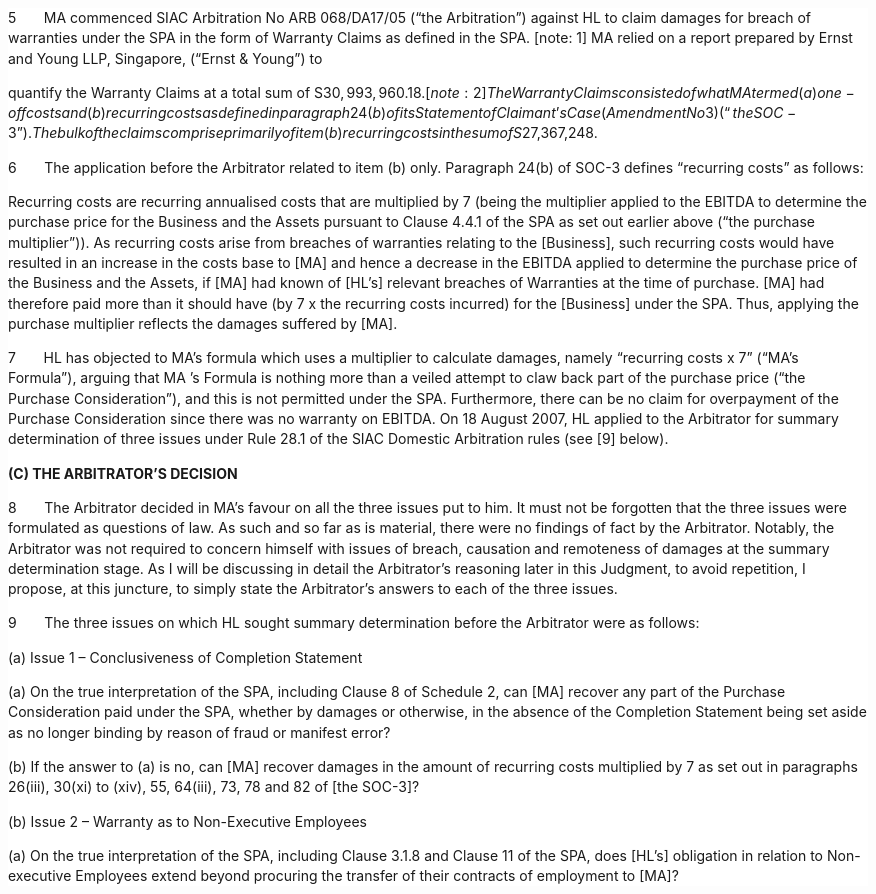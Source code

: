 5       MA commenced SIAC Arbitration No ARB 068/DA17/05 (“the Arbitration”) against HL to claim damages for breach of warranties under the SPA in the form of Warranty Claims as defined in the SPA. [note: 1] MA relied on a report prepared by Ernst and Young LLP, Singapore, (“Ernst & Young”) to 

quantify the Warranty Claims at a total sum of S$30,993,960.18. [note: 2] The Warranty Claims consisted of what MA termed (a) one-off costs and (b) recurring costs as defined in paragraph 24(b) of its Statement of Claimant’s Case (Amendment No 3) (“the SOC-3”). The bulk of the claims comprise primarily of item (b) recurring costs in the sum of S$27,367,248. 

6       The application before the Arbitrator related to item (b) only. Paragraph 24(b) of SOC-3 defines “recurring costs” as follows: 

 Recurring costs are recurring annualised costs that are multiplied by 7 (being the multiplier applied to the EBITDA to determine the purchase price for the Business and the Assets pursuant to Clause 4.4.1 of the SPA as set out earlier above (“the purchase multiplier”)). As recurring costs arise from breaches of warranties relating to the [Business], such recurring costs would have resulted in an increase in the costs base to [MA] and hence a decrease in the EBITDA applied to determine the purchase price of the Business and the Assets, if [MA] had known of [HL’s] relevant breaches of Warranties at the time of purchase. [MA] had therefore paid more than it should have (by 7 x the recurring costs incurred) for the [Business] under the SPA. Thus, applying the purchase multiplier reflects the damages suffered by [MA]. 

7       HL has objected to MA’s formula which uses a multiplier to calculate damages, namely “recurring costs x 7” (“MA’s Formula”), arguing that MA ’s Formula is nothing more than a veiled attempt to claw back part of the purchase price (“the Purchase Consideration”), and this is not permitted under the SPA. Furthermore, there can be no claim for overpayment of the Purchase Consideration since there was no warranty on EBITDA. On 18 August 2007, HL applied to the Arbitrator for summary determination of three issues under Rule 28.1 of the SIAC Domestic Arbitration rules (see [9] below). 

**(C) THE ARBITRATOR’S DECISION** 

8       The Arbitrator decided in MA’s favour on all the three issues put to him. It must not be forgotten that the three issues were formulated as questions of law. As such and so far as is material, there were no findings of fact by the Arbitrator. Notably, the Arbitrator was not required to concern himself with issues of breach, causation and remoteness of damages at the summary determination stage. As I will be discussing in detail the Arbitrator’s reasoning later in this Judgment, to avoid repetition, I propose, at this juncture, to simply state the Arbitrator’s answers to each of the three issues. 

9       The three issues on which HL sought summary determination before the Arbitrator were as follows: 

 (a) Issue 1 – Conclusiveness of Completion Statement 


 (a) On the true interpretation of the SPA, including Clause 8 of Schedule 2, can [MA] recover any part of the Purchase Consideration paid under the SPA, whether by damages or otherwise, in the absence of the Completion Statement being set aside as no longer binding by reason of fraud or manifest error? 

 (b) If the answer to (a) is no, can [MA] recover damages in the amount of recurring costs multiplied by 7 as set out in paragraphs 26(iii), 30(xi) to (xiv), 55, 64(iii), 73, 78 and 82 of [the SOC-3]? 

 (b) Issue 2 – Warranty as to Non-Executive Employees 

 (a) On the true interpretation of the SPA, including Clause 3.1.8 and Clause 11 of the SPA, does [HL’s] obligation in relation to Non-executive Employees extend beyond procuring the transfer of their contracts of employment to [MA]? 
